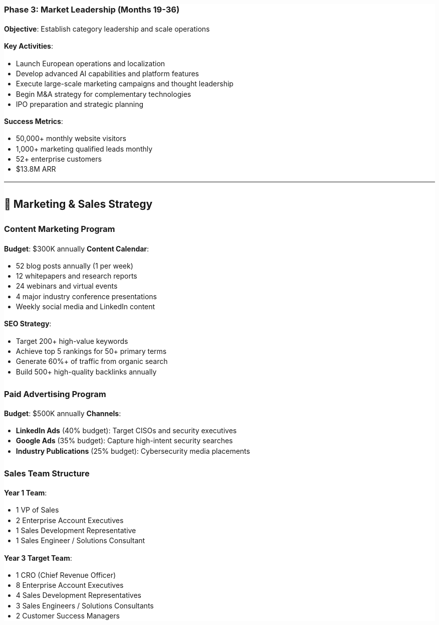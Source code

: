 ### Phase 3: Market Leadership (Months 19-36)
**Objective**: Establish category leadership and scale operations

**Key Activities**:
- Launch European operations and localization
- Develop advanced AI capabilities and platform features
- Execute large-scale marketing campaigns and thought leadership
- Begin M&A strategy for complementary technologies
- IPO preparation and strategic planning

**Success Metrics**:
- 50,000+ monthly website visitors
- 1,000+ marketing qualified leads monthly
- 52+ enterprise customers
- $13.8M ARR

---

## 🎪 Marketing & Sales Strategy

### Content Marketing Program
**Budget**: $300K annually
**Content Calendar**: 
- 52 blog posts annually (1 per week)
- 12 whitepapers and research reports  
- 24 webinars and virtual events
- 4 major industry conference presentations
- Weekly social media and LinkedIn content

**SEO Strategy**:
- Target 200+ high-value keywords
- Achieve top 5 rankings for 50+ primary terms
- Generate 60%+ of traffic from organic search
- Build 500+ high-quality backlinks annually

### Paid Advertising Program  
**Budget**: $500K annually
**Channels**:
- **LinkedIn Ads** (40% budget): Target CISOs and security executives
- **Google Ads** (35% budget): Capture high-intent security searches  
- **Industry Publications** (25% budget): Cybersecurity media placements

### Sales Team Structure
**Year 1 Team**:
- 1 VP of Sales
- 2 Enterprise Account Executives
- 1 Sales Development Representative
- 1 Sales Engineer / Solutions Consultant

**Year 3 Target Team**:
- 1 CRO (Chief Revenue Officer)
- 8 Enterprise Account Executives  
- 4 Sales Development Representatives
- 3 Sales Engineers / Solutions Consultants
- 2 Customer Success Managers
